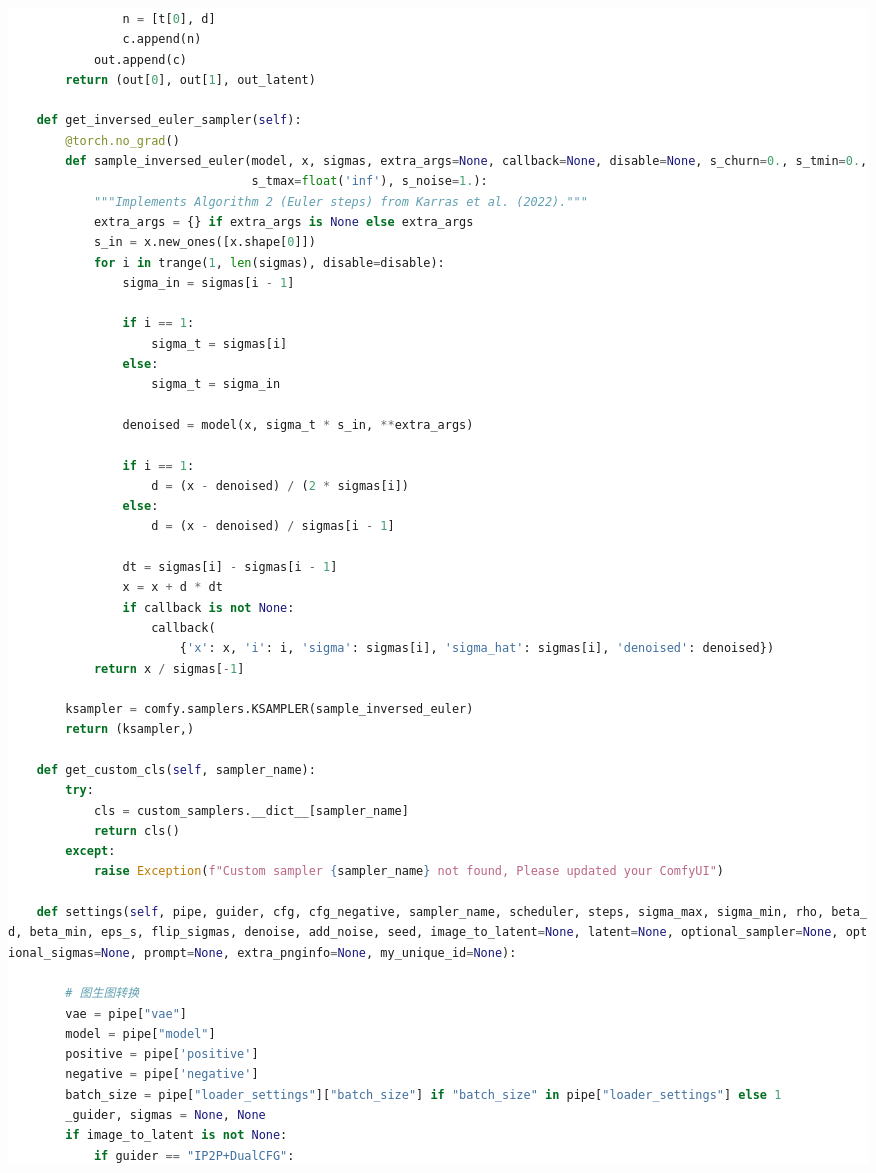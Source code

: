 ```python
                n = [t[0], d]
                c.append(n)
            out.append(c)
        return (out[0], out[1], out_latent)

    def get_inversed_euler_sampler(self):
        @torch.no_grad()
        def sample_inversed_euler(model, x, sigmas, extra_args=None, callback=None, disable=None, s_churn=0., s_tmin=0.,
                                  s_tmax=float('inf'), s_noise=1.):
            """Implements Algorithm 2 (Euler steps) from Karras et al. (2022)."""
            extra_args = {} if extra_args is None else extra_args
            s_in = x.new_ones([x.shape[0]])
            for i in trange(1, len(sigmas), disable=disable):
                sigma_in = sigmas[i - 1]

                if i == 1:
                    sigma_t = sigmas[i]
                else:
                    sigma_t = sigma_in

                denoised = model(x, sigma_t * s_in, **extra_args)

                if i == 1:
                    d = (x - denoised) / (2 * sigmas[i])
                else:
                    d = (x - denoised) / sigmas[i - 1]

                dt = sigmas[i] - sigmas[i - 1]
                x = x + d * dt
                if callback is not None:
                    callback(
                        {'x': x, 'i': i, 'sigma': sigmas[i], 'sigma_hat': sigmas[i], 'denoised': denoised})
            return x / sigmas[-1]

        ksampler = comfy.samplers.KSAMPLER(sample_inversed_euler)
        return (ksampler,)

    def get_custom_cls(self, sampler_name):
        try:
            cls = custom_samplers.__dict__[sampler_name]
            return cls()
        except:
            raise Exception(f"Custom sampler {sampler_name} not found, Please updated your ComfyUI")

    def settings(self, pipe, guider, cfg, cfg_negative, sampler_name, scheduler, steps, sigma_max, sigma_min, rho, beta_d, beta_min, eps_s, flip_sigmas, denoise, add_noise, seed, image_to_latent=None, latent=None, optional_sampler=None, optional_sigmas=None, prompt=None, extra_pnginfo=None, my_unique_id=None):

        # 图生图转换
        vae = pipe["vae"]
        model = pipe["model"]
        positive = pipe['positive']
        negative = pipe['negative']
        batch_size = pipe["loader_settings"]["batch_size"] if "batch_size" in pipe["loader_settings"] else 1
        _guider, sigmas = None, None
        if image_to_latent is not None:
            if guider == "IP2P+DualCFG":
```